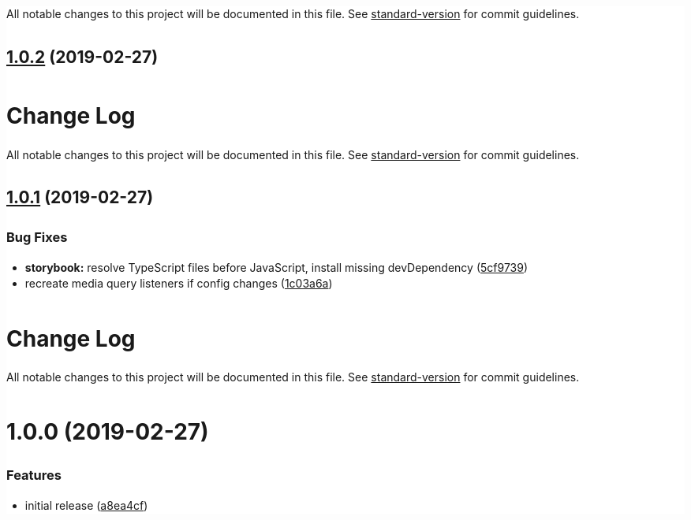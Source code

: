 All notable changes to this project will be documented in this file. See [standard-version](https://github.com/conventional-changelog/standard-version) for commit guidelines.

## [1.0.2](https://github.com/iiroj/use-breakpoint/compare/v1.0.1...v1.0.2) (2019-02-27)



# Change Log

All notable changes to this project will be documented in this file. See [standard-version](https://github.com/conventional-changelog/standard-version) for commit guidelines.

## [1.0.1](https://github.com/iiroj/use-breakpoint/compare/v1.0.0...v1.0.1) (2019-02-27)


### Bug Fixes

* **storybook:** resolve TypeScript files before JavaScript, install missing devDependency ([5cf9739](https://github.com/iiroj/use-breakpoint/commit/5cf9739))
* recreate media query listeners if config changes ([1c03a6a](https://github.com/iiroj/use-breakpoint/commit/1c03a6a))



# Change Log

All notable changes to this project will be documented in this file. See [standard-version](https://github.com/conventional-changelog/standard-version) for commit guidelines.

# 1.0.0 (2019-02-27)


### Features

* initial release ([a8ea4cf](https://github.com/iiroj/use-breakpoint/commit/a8ea4cf))
